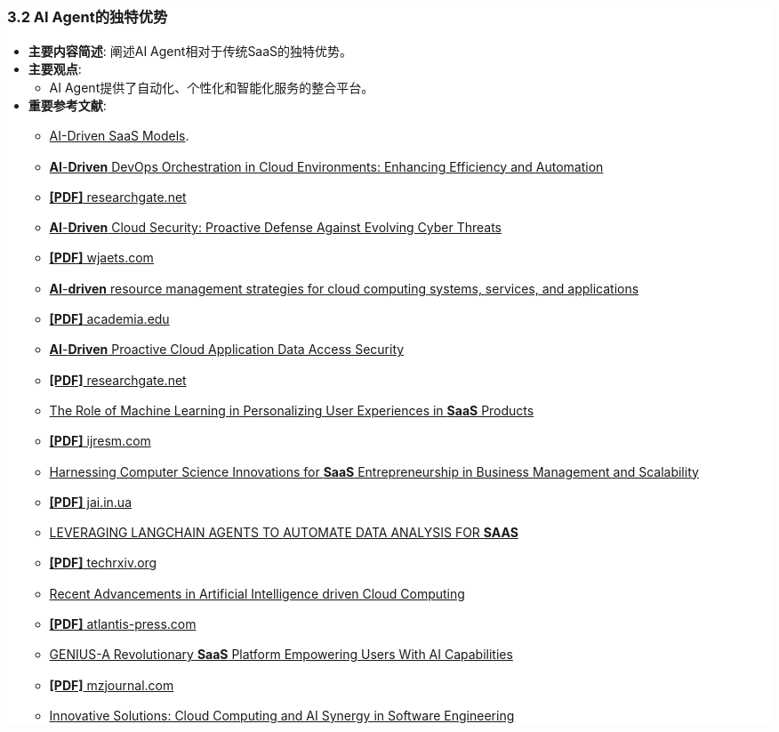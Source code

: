 ### 3.2 AI Agent的独特优势

- **主要内容简述**: 阐述AI Agent相对于传统SaaS的独特优势。
- **主要观点**:
  - AI Agent提供了自动化、个性化和智能化服务的整合平台。
- **重要参考文献**:
  - [AI-Driven SaaS Models](https://www.mailmunch.com/blog/ai-in-saas).
  
  - [**AI**-**Driven** DevOps Orchestration in Cloud Environments: Enhancing Efficiency and Automation](http://ijstindex.com/index.php/ijst/article/view/42)
  - [**[PDF]** researchgate.net](https://www.researchgate.net/profile/Aj-Researcher/publication/380487517_AI-Driven_Cloud_Security_Proactive_Defense_Against_Evolving_Cyber_Threats/links/663e7bcc06ea3d0b7458a68d/AI-Driven-Cloud-Security-Proactive-Defense-Against-Evolving-Cyber-Threats.pdf)

  - [**AI**-**Driven** Cloud Security: Proactive Defense Against Evolving Cyber Threats](https://www.researchgate.net/profile/Aj-Researcher/publication/380487517_AI-Driven_Cloud_Security_Proactive_Defense_Against_Evolving_Cyber_Threats/links/663e7bcc06ea3d0b7458a68d/AI-Driven-Cloud-Security-Proactive-Defense-Against-Evolving-Cyber-Threats.pdf)
  - [**[PDF]** wjaets.com](https://wjaets.com/sites/default/files/WJAETS-2024-0137.pdf)

  - [**AI**-**driven** resource management strategies for cloud computing systems, services, and applications](https://wjaets.com/content/ai-driven-resource-management-strategies-cloud-computing-systems-services-and-applications)
  - [**[PDF]** academia.edu](https://www.academia.edu/download/113650515/IJISRT24APR957.pdf)

  - [**AI**-**Driven** Proactive Cloud Application Data Access Security](https://www.academia.edu/download/113650515/IJISRT24APR957.pdf)
  - [**[PDF]** researchgate.net](https://www.researchgate.net/profile/Pranav-Khare/publication/381469758_The_Role_of_Machine_Learning_in_Personalizing_User_Experiences_in_SaaS_Products/links/666f53af85a4ee7261ca8493/The-Role-of-Machine-Learning-in-Personalizing-User-Experiences-in-SaaS-Products.pdf)

  - [The Role of Machine Learning in Personalizing User Experiences in **SaaS** Products](https://www.researchgate.net/profile/Pranav-Khare/publication/381469758_The_Role_of_Machine_Learning_in_Personalizing_User_Experiences_in_SaaS_Products/links/666f53af85a4ee7261ca8493/The-Role-of-Machine-Learning-in-Personalizing-User-Experiences-in-SaaS-Products.pdf)
  - [**[PDF]** ijresm.com](https://journal.ijresm.com/index.php/ijresm/article/download/2940/2965)

  - [Harnessing Computer Science Innovations for **SaaS** Entrepreneurship in Business Management and Scalability](https://journal.ijresm.com/index.php/ijresm/article/view/2940)
  - [**[PDF]** jai.in.ua](https://jai.in.ua/archive/2024/2024-2-9.pdf)

  - [LEVERAGING LANGCHAIN AGENTS TO AUTOMATE DATA ANALYSIS FOR **SAAS**](https://jai.in.ua/archive/2024/2024-2-9.pdf)
  - [**[PDF]** techrxiv.org](https://www.techrxiv.org/doi/pdf/10.36227/techrxiv.171924933.37205594)

  - [Recent Advancements in Artificial Intelligence driven Cloud Computing](https://www.techrxiv.org/doi/pdf/10.36227/techrxiv.171924933.37205594)
  - [**[PDF]** atlantis-press.com](https://www.atlantis-press.com/article/126001996.pdf)

  - [GENIUS-A Revolutionary **SaaS** Platform Empowering Users With AI Capabilities](https://www.atlantis-press.com/proceedings/icciet-24/126001996)
  - [**[PDF]** mzjournal.com](http://mzjournal.com/index.php/MZJAI/article/download/38/34)

  - [Innovative Solutions: Cloud Computing and AI Synergy in Software Engineering](http://mzjournal.com/index.php/MZJAI/article/view/38)
